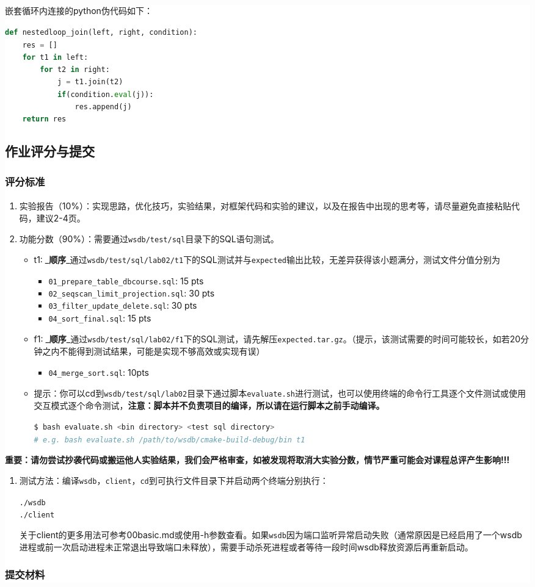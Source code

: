 嵌套循环内连接的python伪代码如下：

```python
def nestedloop_join(left, right, condition):
    res = []
    for t1 in left:
        for t2 in right:
            j = t1.join(t2)
            if(condition.eval(j)):
                res.append(j)
    return res
```

## 作业评分与提交

### 评分标准

1. 实验报告（10%）：实现思路，优化技巧，实验结果，对框架代码和实验的建议，以及在报告中出现的思考等，请尽量避免直接粘贴代码，建议2-4页。

2. 功能分数（90%）：需要通过`wsdb/test/sql`目录下的SQL语句测试。

    - t1: \_**顺序**\_通过`wsdb/test/sql/lab02/t1`下的SQL测试并与`expected`输出比较，无差异获得该小题满分，测试文件分值分别为

        - `01_prepare_table_dbcourse.sql`: 15 pts
        - `02_seqscan_limit_projection.sql`: 30 pts
        - `03_filter_update_delete.sql`: 30 pts
        - `04_sort_final.sql`: 15 pts

    - f1: \_**顺序**\_通过`wsdb/test/sql/lab02/f1`下的SQL测试，请先解压`expected.tar.gz`。（提示，该测试需要的时间可能较长，如若20分钟之内不能得到测试结果，可能是实现不够高效或实现有误）

        - `04_merge_sort.sql`: 10pts

    - 提示：你可以cd到`wsdb/test/sql/lab02`目录下通过脚本`evaluate.sh`进行测试，也可以使用终端的命令行工具逐个文件测试或使用交互模式逐个命令测试，**注意：脚本并不负责项目的编译，所以请在运行脚本之前手动编译。**

      ```bash
      $ bash evaluate.sh <bin directory> <test sql directory>
      # e.g. bash evaluate.sh /path/to/wsdb/cmake-build-debug/bin t1
      ```

**重要：请勿尝试抄袭代码或搬运他人实验结果，我们会严格审查，如被发现将取消大实验分数，情节严重可能会对课程总评产生影响!!!**

1. 测试方法：编译`wsdb`，`client`，`cd`到可执行文件目录下并启动两个终端分别执行：

   ```shell
   ./wsdb
   ./client
   ```

   关于client的更多用法可参考00basic.md或使用-h参数查看。如果`wsdb`因为端口监听异常启动失败（通常原因是已经启用了一个wsdb进程或前一次启动进程未正常退出导致端口未释放），需要手动杀死进程或者等待一段时间wsdb释放资源后再重新启动。

### 提交材料
